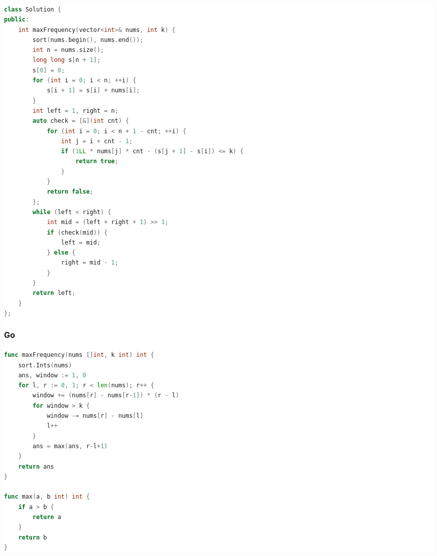 ```cpp
class Solution {
public:
    int maxFrequency(vector<int>& nums, int k) {
        sort(nums.begin(), nums.end());
        int n = nums.size();
        long long s[n + 1];
        s[0] = 0;
        for (int i = 0; i < n; ++i) {
            s[i + 1] = s[i] + nums[i];
        }
        int left = 1, right = n;
        auto check = [&](int cnt) {
            for (int i = 0; i < n + 1 - cnt; ++i) {
                int j = i + cnt - 1;
                if (1LL * nums[j] * cnt - (s[j + 1] - s[i]) <= k) {
                    return true;
                }
            }
            return false;
        };
        while (left < right) {
            int mid = (left + right + 1) >> 1;
            if (check(mid)) {
                left = mid;
            } else {
                right = mid - 1;
            }
        }
        return left;
    }
};
```

### **Go**

```go
func maxFrequency(nums []int, k int) int {
	sort.Ints(nums)
	ans, window := 1, 0
	for l, r := 0, 1; r < len(nums); r++ {
		window += (nums[r] - nums[r-1]) * (r - l)
		for window > k {
			window -= nums[r] - nums[l]
			l++
		}
		ans = max(ans, r-l+1)
	}
	return ans
}

func max(a, b int) int {
	if a > b {
		return a
	}
	return b
}
```
